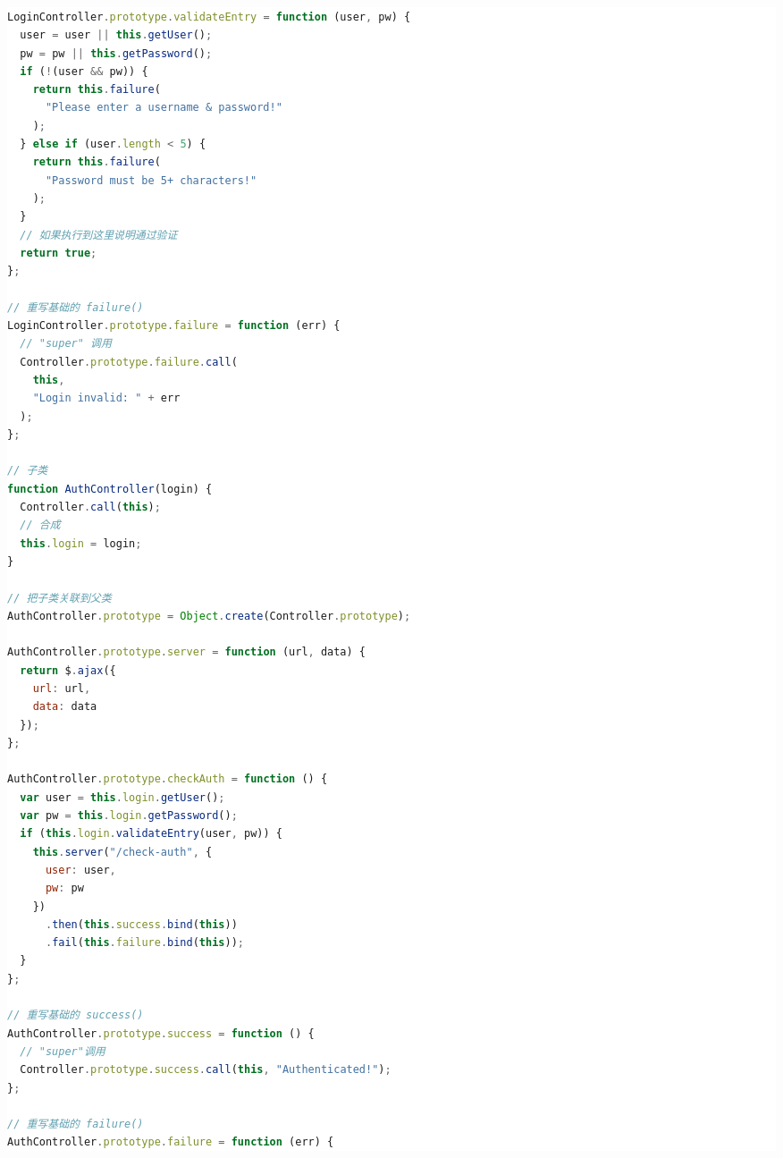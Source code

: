 ```js
LoginController.prototype.validateEntry = function (user, pw) {
  user = user || this.getUser();
  pw = pw || this.getPassword();
  if (!(user && pw)) {
    return this.failure(
      "Please enter a username & password!"
    );
  } else if (user.length < 5) {
    return this.failure(
      "Password must be 5+ characters!"
    );
  }
  // 如果执行到这里说明通过验证
  return true;
};

// 重写基础的 failure()
LoginController.prototype.failure = function (err) {
  // "super" 调用
  Controller.prototype.failure.call(
    this,
    "Login invalid: " + err
  );
};

// 子类
function AuthController(login) {
  Controller.call(this);
  // 合成
  this.login = login;
}

// 把子类关联到父类
AuthController.prototype = Object.create(Controller.prototype);

AuthController.prototype.server = function (url, data) {
  return $.ajax({
    url: url,
    data: data
  });
};

AuthController.prototype.checkAuth = function () {
  var user = this.login.getUser();
  var pw = this.login.getPassword();
  if (this.login.validateEntry(user, pw)) {
    this.server("/check-auth", {
      user: user,
      pw: pw
    })
      .then(this.success.bind(this))
      .fail(this.failure.bind(this));
  }
};

// 重写基础的 success()
AuthController.prototype.success = function () {
  // "super"调用
  Controller.prototype.success.call(this, "Authenticated!");
};

// 重写基础的 failure()
AuthController.prototype.failure = function (err) {
```